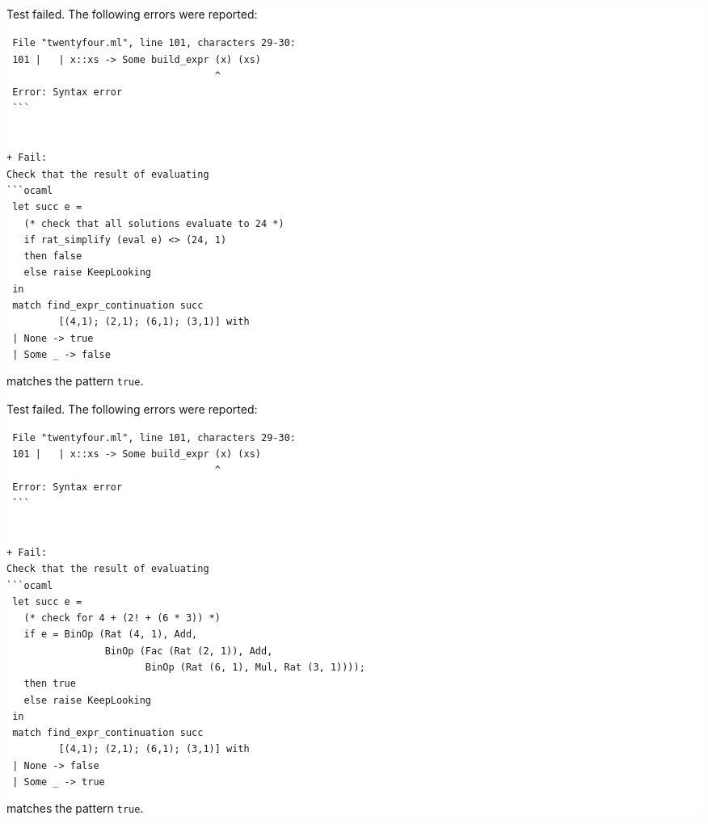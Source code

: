    


   Test failed. The following errors were reported:

   ```
    File "twentyfour.ml", line 101, characters 29-30:
    101 |   | x::xs -> Some build_expr (x) (xs)
                                       ^
    Error: Syntax error
    ```


+ Fail: 
Check that the result of evaluating
   ```ocaml
    let succ e =
      (* check that all solutions evaluate to 24 *)
      if rat_simplify (eval e) <> (24, 1)
      then false
      else raise KeepLooking
    in
    match find_expr_continuation succ 
            [(4,1); (2,1); (6,1); (3,1)] with
    | None -> true
    | Some _ -> false

   ```
   matches the pattern `true`.

   


   Test failed. The following errors were reported:

   ```
    File "twentyfour.ml", line 101, characters 29-30:
    101 |   | x::xs -> Some build_expr (x) (xs)
                                       ^
    Error: Syntax error
    ```


+ Fail: 
Check that the result of evaluating
   ```ocaml
    let succ e =
      (* check for 4 + (2! + (6 * 3)) *)
      if e = BinOp (Rat (4, 1), Add,
                    BinOp (Fac (Rat (2, 1)), Add, 
                           BinOp (Rat (6, 1), Mul, Rat (3, 1))));
      then true
      else raise KeepLooking
    in
    match find_expr_continuation succ 
            [(4,1); (2,1); (6,1); (3,1)] with
    | None -> false
    | Some _ -> true

   ```
   matches the pattern `true`.
